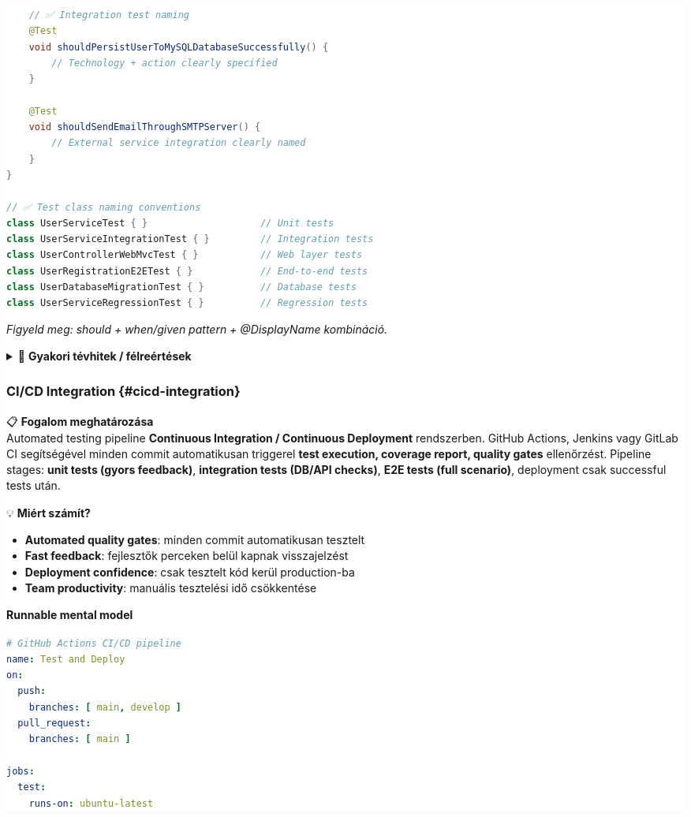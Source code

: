 ```java
    // ✅ Integration test naming
    @Test
    void shouldPersistUserToMySQLDatabaseSuccessfully() {
        // Technology + action clearly specified
    }

    @Test
    void shouldSendEmailThroughSMTPServer() {
        // External service integration clearly named
    }
}

// ✅ Test class naming conventions
class UserServiceTest { }                    // Unit tests
class UserServiceIntegrationTest { }         // Integration tests  
class UserControllerWebMvcTest { }           // Web layer tests
class UserRegistrationE2ETest { }            // End-to-end tests
class UserDatabaseMigrationTest { }          // Database tests
class UserServiceRegressionTest { }          // Regression tests
```
*Figyeld meg: should + when/given pattern + @DisplayName kombináció.*

</div>

<div class="concept-section myths" data-filter="junior">

<details><summary>🧯 <strong>Gyakori tévhitek / félreértések</strong></summary></details>

</div>

### CI/CD Integration {#cicd-integration}

<div class="concept-section definition" data-filter="medior">

📋 **Fogalom meghatározása**  
Automated testing pipeline **Continuous Integration / Continuous Deployment** rendszerben. GitHub Actions, Jenkins vagy GitLab CI segítségével minden commit automatikusan triggerel **test execution, coverage report, quality gates** ellenőrzést. Pipeline stages: **unit tests (gyors feedback)**, **integration tests (DB/API checks)**, **E2E tests (full scenario)**, deployment csak successful tests után.

</div>

<div class="concept-section why-important" data-filter="medior">

💡 **Miért számít?**
- **Automated quality gates**: minden commit automatikusan tesztelt
- **Fast feedback**: fejlesztők perceken belül kapnak visszajelzést
- **Deployment confidence**: csak tesztelt kód kerül production-ba
- **Team productivity**: manuális tesztelési idő csökkentése

</div>

<div class="runnable-model" data-filter="medior">

**Runnable mental model**
```yaml
# GitHub Actions CI/CD pipeline
name: Test and Deploy
on:
  push:
    branches: [ main, develop ]
  pull_request:
    branches: [ main ]

jobs:
  test:
    runs-on: ubuntu-latest
```